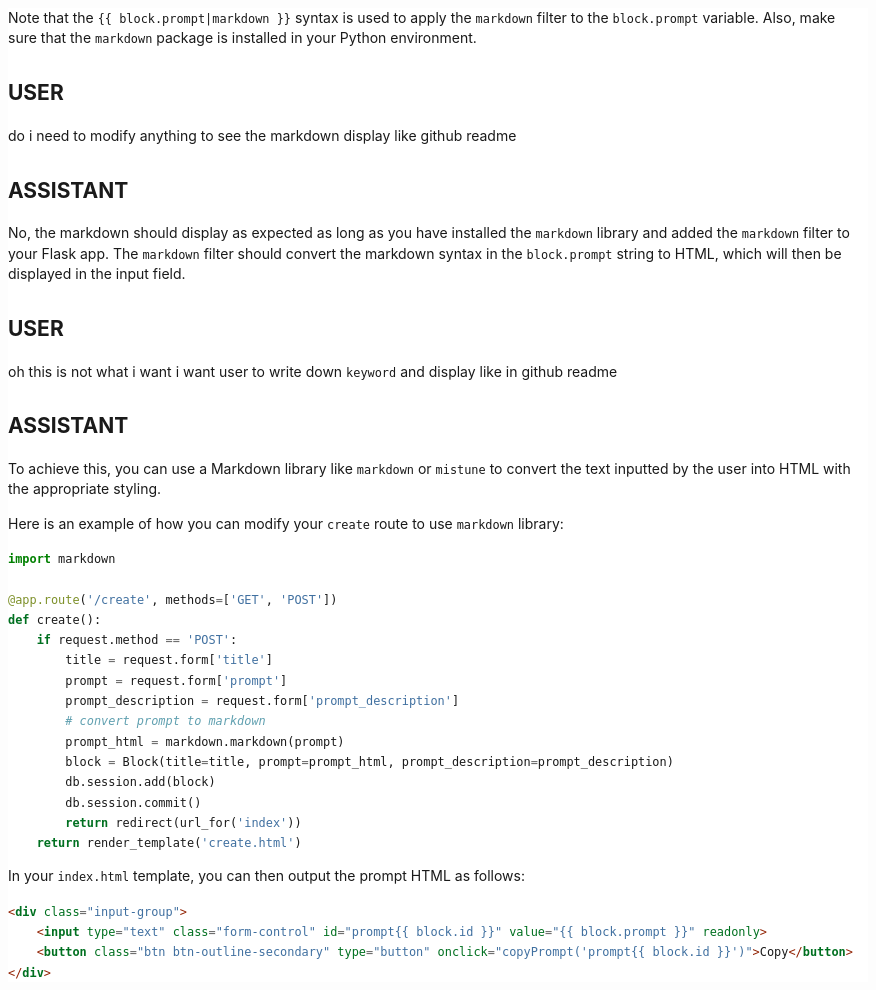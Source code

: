 Note that the `{{ block.prompt|markdown }}` syntax is used to apply the `markdown` filter to the `block.prompt` variable. Also, make sure that the `markdown` package is installed in your Python environment.

## USER
do i need to modify anything to see the markdown display like github readme

## ASSISTANT
No, the markdown should display as expected as long as you have installed the `markdown` library and added the `markdown` filter to your Flask app. The `markdown` filter should convert the markdown syntax in the `block.prompt` string to HTML, which will then be displayed in the input field.

## USER
oh this is not what i want 
i want user to write down `keyword`
and display like in github readme

## ASSISTANT
To achieve this, you can use a Markdown library like `markdown` or `mistune` to convert the text inputted by the user into HTML with the appropriate styling.

Here is an example of how you can modify your `create` route to use `markdown` library:

```python
import markdown

@app.route('/create', methods=['GET', 'POST'])
def create():
    if request.method == 'POST':
        title = request.form['title']
        prompt = request.form['prompt']
        prompt_description = request.form['prompt_description']
        # convert prompt to markdown
        prompt_html = markdown.markdown(prompt)
        block = Block(title=title, prompt=prompt_html, prompt_description=prompt_description)
        db.session.add(block)
        db.session.commit()
        return redirect(url_for('index'))
    return render_template('create.html')
```

In your `index.html` template, you can then output the prompt HTML as follows:

```html
<div class="input-group">
    <input type="text" class="form-control" id="prompt{{ block.id }}" value="{{ block.prompt }}" readonly>
    <button class="btn btn-outline-secondary" type="button" onclick="copyPrompt('prompt{{ block.id }}')">Copy</button>
</div>
```
